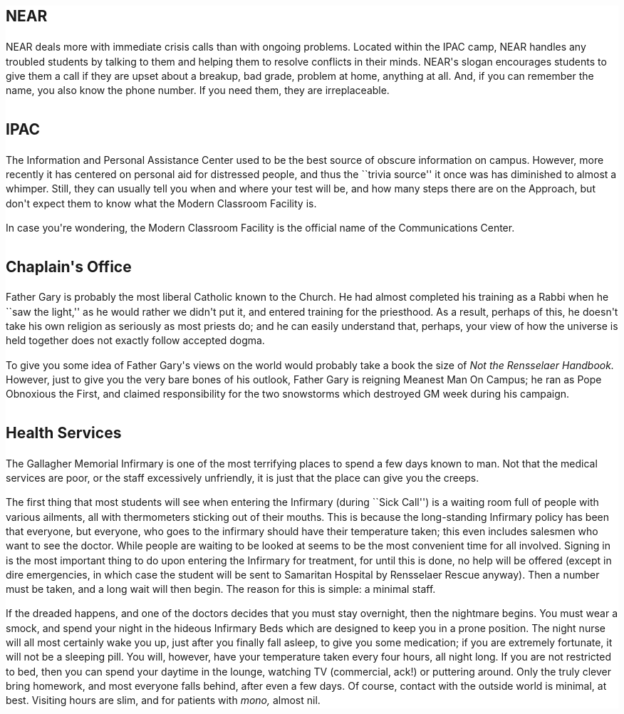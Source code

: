 ## NEAR

NEAR deals more with immediate crisis calls than with ongoing problems. Located within the IPAC camp, NEAR handles any troubled students by talking to them and helping them to resolve conflicts in their minds. NEAR's slogan encourages students to give them a call if they are upset about a breakup, bad grade, problem at home, anything at all. And, if you can remember the name, you also know the phone number. If you need them, they are irreplaceable.

## IPAC

The Information and Personal Assistance Center used to be the best source of obscure information on campus. However, more recently it has centered on personal aid for distressed people, and thus the \`\`trivia source'' it once was has diminished to almost a whimper. Still, they can usually tell you when and where your test will be, and how many steps there are on the Approach, but don't expect them to know what the Modern Classroom Facility is.

In case you're wondering, the Modern Classroom Facility is the official name of the Communications Center.

## Chaplain's Office

Father Gary is probably the most liberal Catholic known to the Church. He had almost completed his training as a Rabbi when he \`\`saw the light,'' as he would rather we didn't put it, and entered training for the priesthood. As a result, perhaps of this, he doesn't take his own religion as seriously as most priests do; and he can easily understand that, perhaps, your view of how the universe is held together does not exactly follow accepted dogma.

To give you some idea of Father Gary's views on the world would probably take a book the size of _Not the Rensselaer Handbook._ However, just to give you the very bare bones of his outlook, Father Gary is reigning Meanest Man On Campus; he ran as Pope Obnoxious the First, and claimed responsibility for the two snowstorms which destroyed GM week during his campaign.

## Health Services

The Gallagher Memorial Infirmary is one of the most terrifying places to spend a few days known to man. Not that the medical services are poor, or the staff excessively unfriendly, it is just that the place can give you the creeps.

The first thing that most students will see when entering the Infirmary (during \`\`Sick Call'') is a waiting room full of people with various ailments, all with thermometers sticking out of their mouths. This is because the long-standing Infirmary policy has been that everyone, but everyone, who goes to the infirmary should have their temperature taken; this even includes salesmen who want to see the doctor. While people are waiting to be looked at seems to be the most convenient time for all involved. Signing in is the most important thing to do upon entering the Infirmary for treatment, for until this is done, no help will be offered (except in dire emergencies, in which case the student will be sent to Samaritan Hospital by Rensselaer Rescue anyway). Then a number must be taken, and a long wait will then begin. The reason for this is simple: a minimal staff.

If the dreaded happens, and one of the doctors decides that you must stay overnight, then the nightmare begins. You must wear a smock, and spend your night in the hideous Infirmary Beds which are designed to keep you in a prone position. The night nurse will all most certainly wake you up, just after you finally fall asleep, to give you some medication; if you are extremely fortunate, it will not be a sleeping pill. You will, however, have your temperature taken every four hours, all night long. If you are not restricted to bed, then you can spend your daytime in the lounge, watching TV (commercial, ack!) or puttering around. Only the truly clever bring homework, and most everyone falls behind, after even a few days. Of course, contact with the outside world is minimal, at best. Visiting hours are slim, and for patients with _mono,_ almost nil.
